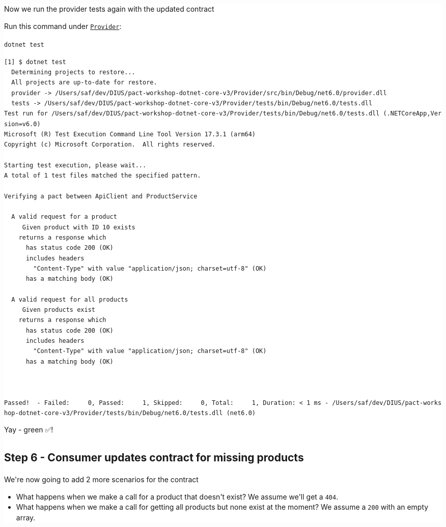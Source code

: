 Now we run the provider tests again with the updated contract

Run this command under [`Provider`](Provider):

`dotnet test`

```console
[1] $ dotnet test
  Determining projects to restore...
  All projects are up-to-date for restore.
  provider -> /Users/saf/dev/DIUS/pact-workshop-dotnet-core-v3/Provider/src/bin/Debug/net6.0/provider.dll
  tests -> /Users/saf/dev/DIUS/pact-workshop-dotnet-core-v3/Provider/tests/bin/Debug/net6.0/tests.dll
Test run for /Users/saf/dev/DIUS/pact-workshop-dotnet-core-v3/Provider/tests/bin/Debug/net6.0/tests.dll (.NETCoreApp,Version=v6.0)
Microsoft (R) Test Execution Command Line Tool Version 17.3.1 (arm64)
Copyright (c) Microsoft Corporation.  All rights reserved.

Starting test execution, please wait...
A total of 1 test files matched the specified pattern.

Verifying a pact between ApiClient and ProductService

  A valid request for a product
     Given product with ID 10 exists
    returns a response which
      has status code 200 (OK)
      includes headers
        "Content-Type" with value "application/json; charset=utf-8" (OK)
      has a matching body (OK)

  A valid request for all products
     Given products exist
    returns a response which
      has status code 200 (OK)
      includes headers
        "Content-Type" with value "application/json; charset=utf-8" (OK)
      has a matching body (OK)



Passed!  - Failed:     0, Passed:     1, Skipped:     0, Total:     1, Duration: < 1 ms - /Users/saf/dev/DIUS/pact-workshop-dotnet-core-v3/Provider/tests/bin/Debug/net6.0/tests.dll (net6.0)
```

Yay - green ✅!

## Step 6 - Consumer updates contract for missing products

We're now going to add 2 more scenarios for the contract

- What happens when we make a call for a product that doesn't exist? We assume we'll get a `404`.
- What happens when we make a call for getting all products but none exist at the moment? We assume a `200` with an empty array.
